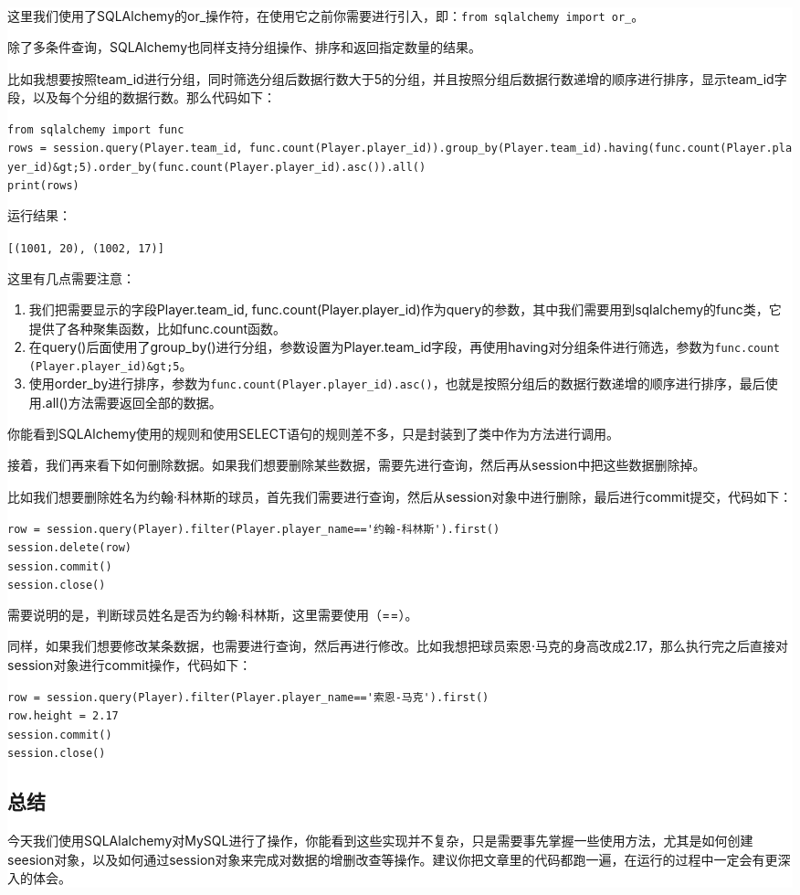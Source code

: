 这里我们使用了SQLAlchemy的or_操作符，在使用它之前你需要进行引入，即：`from sqlalchemy import or_`。

除了多条件查询，SQLAlchemy也同样支持分组操作、排序和返回指定数量的结果。

比如我想要按照team_id进行分组，同时筛选分组后数据行数大于5的分组，并且按照分组后数据行数递增的顺序进行排序，显示team_id字段，以及每个分组的数据行数。那么代码如下：

```
from sqlalchemy import func
rows = session.query(Player.team_id, func.count(Player.player_id)).group_by(Player.team_id).having(func.count(Player.player_id)&gt;5).order_by(func.count(Player.player_id).asc()).all()
print(rows)

```

运行结果：

```
[(1001, 20), (1002, 17)]

```

这里有几点需要注意：

1. 我们把需要显示的字段Player.team_id, func.count(Player.player_id)作为query的参数，其中我们需要用到sqlalchemy的func类，它提供了各种聚集函数，比如func.count函数。
1. 在query()后面使用了group_by()进行分组，参数设置为Player.team_id字段，再使用having对分组条件进行筛选，参数为`func.count(Player.player_id)&gt;5`。
1. 使用order_by进行排序，参数为`func.count(Player.player_id).asc()`，也就是按照分组后的数据行数递增的顺序进行排序，最后使用.all()方法需要返回全部的数据。

你能看到SQLAlchemy使用的规则和使用SELECT语句的规则差不多，只是封装到了类中作为方法进行调用。

接着，我们再来看下如何删除数据。如果我们想要删除某些数据，需要先进行查询，然后再从session中把这些数据删除掉。

比如我们想要删除姓名为约翰·科林斯的球员，首先我们需要进行查询，然后从session对象中进行删除，最后进行commit提交，代码如下：

```
row = session.query(Player).filter(Player.player_name=='约翰-科林斯').first()
session.delete(row)
session.commit()
session.close()

```

需要说明的是，判断球员姓名是否为约翰·科林斯，这里需要使用（==）。

同样，如果我们想要修改某条数据，也需要进行查询，然后再进行修改。比如我想把球员索恩·马克的身高改成2.17，那么执行完之后直接对session对象进行commit操作，代码如下：

```
row = session.query(Player).filter(Player.player_name=='索恩-马克').first()
row.height = 2.17
session.commit()
session.close()

```

## 总结

今天我们使用SQLAlalchemy对MySQL进行了操作，你能看到这些实现并不复杂，只是需要事先掌握一些使用方法，尤其是如何创建seesion对象，以及如何通过session对象来完成对数据的增删改查等操作。建议你把文章里的代码都跑一遍，在运行的过程中一定会有更深入的体会。
